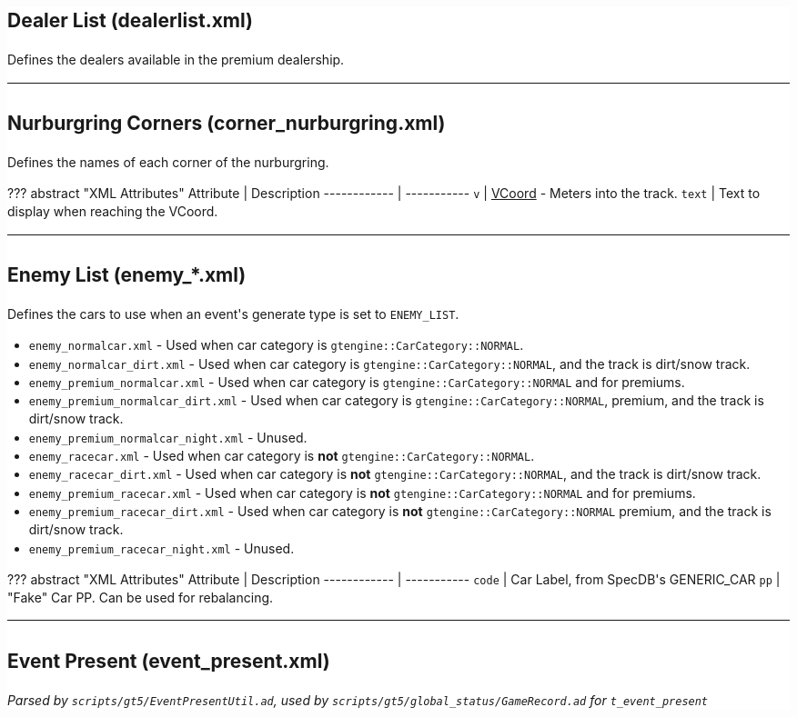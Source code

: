 
## Dealer List (dealerlist.xml)

Defines the dealers available in the premium dealership.

---

## Nurburgring Corners (corner_nurburgring.xml)

Defines the names of each corner of the nurburgring.

??? abstract "XML Attributes"
    Attribute | Description
    ------------ | -----------
    `v` | [VCoord](../concepts/courses/basics.md) - Meters into the track.
    `text` | Text to display when reaching the VCoord.

---

## Enemy List (enemy_*.xml)

Defines the cars to use when an event's generate type is set to `ENEMY_LIST`.

* `enemy_normalcar.xml` - Used when car category is `gtengine::CarCategory::NORMAL`.
* `enemy_normalcar_dirt.xml` - Used when car category is `gtengine::CarCategory::NORMAL`, and the track is dirt/snow track.
* `enemy_premium_normalcar.xml` - Used when car category is `gtengine::CarCategory::NORMAL` and for premiums.
* `enemy_premium_normalcar_dirt.xml` - Used when car category is `gtengine::CarCategory::NORMAL`, premium, and the track is dirt/snow track.
* `enemy_premium_normalcar_night.xml` - Unused.
* `enemy_racecar.xml` - Used when car category is **not** `gtengine::CarCategory::NORMAL`.
* `enemy_racecar_dirt.xml` - Used when car category is **not** `gtengine::CarCategory::NORMAL`, and the track is dirt/snow track.
* `enemy_premium_racecar.xml` - Used when car category is **not** `gtengine::CarCategory::NORMAL` and for premiums.
* `enemy_premium_racecar_dirt.xml` - Used when car category is **not** `gtengine::CarCategory::NORMAL` premium, and the track is dirt/snow track.
* `enemy_premium_racecar_night.xml` - Unused.

??? abstract "XML Attributes"
    Attribute | Description
    ------------ | -----------
    `code` | Car Label, from SpecDB's GENERIC_CAR
    `pp` | "Fake" Car PP. Can be used for rebalancing.

---

## Event Present (event_present.xml)

*Parsed by `scripts/gt5/EventPresentUtil.ad`, used by `scripts/gt5/global_status/GameRecord.ad` for `t_event_present`*
